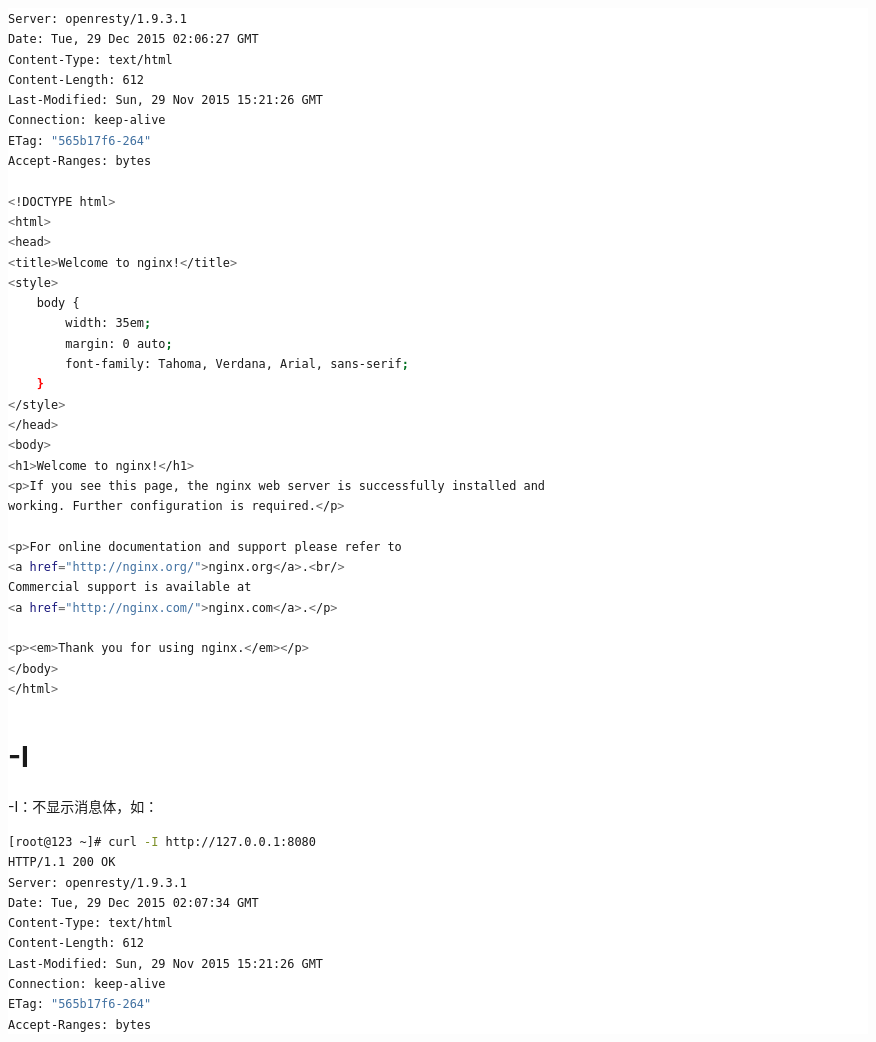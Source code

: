 ```sh
Server: openresty/1.9.3.1
Date: Tue, 29 Dec 2015 02:06:27 GMT
Content-Type: text/html
Content-Length: 612
Last-Modified: Sun, 29 Nov 2015 15:21:26 GMT
Connection: keep-alive
ETag: "565b17f6-264"
Accept-Ranges: bytes

<!DOCTYPE html>
<html>
<head>
<title>Welcome to nginx!</title>
<style>
    body {
        width: 35em;
        margin: 0 auto;
        font-family: Tahoma, Verdana, Arial, sans-serif;
    }
</style>
</head>
<body>
<h1>Welcome to nginx!</h1>
<p>If you see this page, the nginx web server is successfully installed and
working. Further configuration is required.</p>

<p>For online documentation and support please refer to
<a href="http://nginx.org/">nginx.org</a>.<br/>
Commercial support is available at
<a href="http://nginx.com/">nginx.com</a>.</p>

<p><em>Thank you for using nginx.</em></p>
</body>
</html>
```

# -I
-I：不显示消息体，如：
```sh
[root@123 ~]# curl -I http://127.0.0.1:8080
HTTP/1.1 200 OK
Server: openresty/1.9.3.1
Date: Tue, 29 Dec 2015 02:07:34 GMT
Content-Type: text/html
Content-Length: 612
Last-Modified: Sun, 29 Nov 2015 15:21:26 GMT
Connection: keep-alive
ETag: "565b17f6-264"
Accept-Ranges: bytes
```
